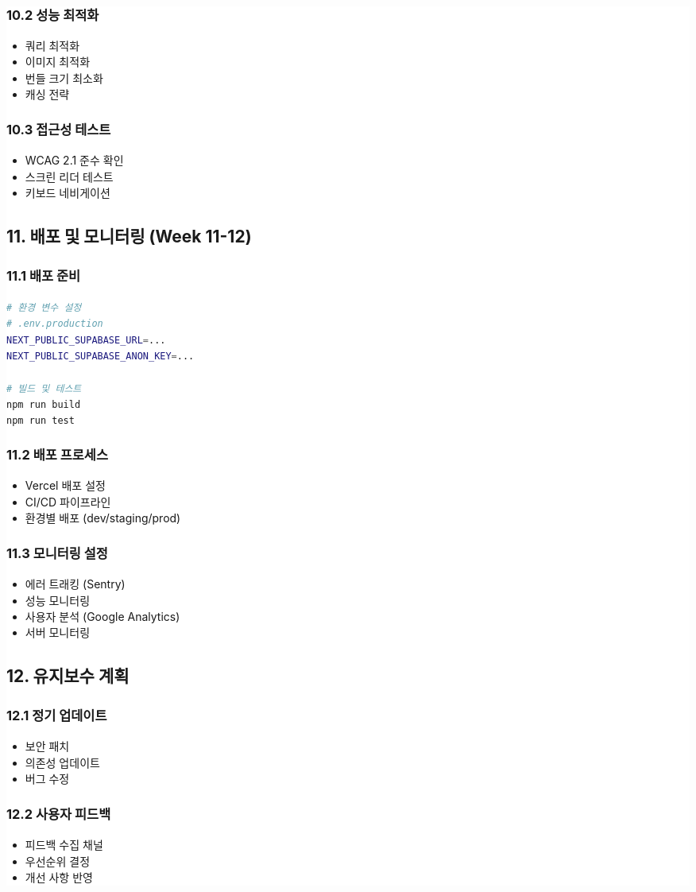 ### 10.2 성능 최적화
- 쿼리 최적화
- 이미지 최적화
- 번들 크기 최소화
- 캐싱 전략

### 10.3 접근성 테스트
- WCAG 2.1 준수 확인
- 스크린 리더 테스트
- 키보드 네비게이션

## 11. 배포 및 모니터링 (Week 11-12)

### 11.1 배포 준비
```bash
# 환경 변수 설정
# .env.production
NEXT_PUBLIC_SUPABASE_URL=...
NEXT_PUBLIC_SUPABASE_ANON_KEY=...

# 빌드 및 테스트
npm run build
npm run test
```

### 11.2 배포 프로세스
- Vercel 배포 설정
- CI/CD 파이프라인
- 환경별 배포 (dev/staging/prod)

### 11.3 모니터링 설정
- 에러 트래킹 (Sentry)
- 성능 모니터링
- 사용자 분석 (Google Analytics)
- 서버 모니터링

## 12. 유지보수 계획

### 12.1 정기 업데이트
- 보안 패치
- 의존성 업데이트
- 버그 수정

### 12.2 사용자 피드백
- 피드백 수집 채널
- 우선순위 결정
- 개선 사항 반영
